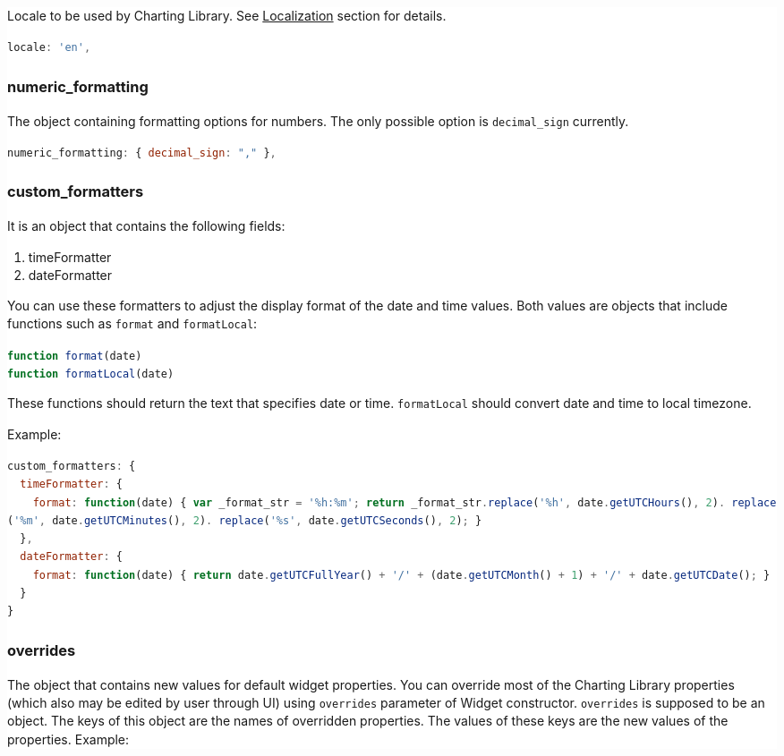 Locale to be used by Charting Library. See [Localization](https://github.com/Abolfazl2647/Charts/blob/main/Localization.md) section for details.

```javascript
locale: 'en',
```

### numeric_formatting

The object containing formatting options for numbers. The only possible option is `decimal_sign` currently.

```javascript
numeric_formatting: { decimal_sign: "," },
```

### custom_formatters

It is an object that contains the following fields:

1. timeFormatter
1. dateFormatter

You can use these formatters to adjust the display format of the date and time values.
Both values are objects that include functions such as `format` and `formatLocal`:

```javascript
function format(date)
function formatLocal(date)
```

These functions should return the text that specifies date or time. `formatLocal` should convert date and time to local timezone.

Example:

```javascript
custom_formatters: {
  timeFormatter: {
    format: function(date) { var _format_str = '%h:%m'; return _format_str.replace('%h', date.getUTCHours(), 2). replace('%m', date.getUTCMinutes(), 2). replace('%s', date.getUTCSeconds(), 2); }
  },
  dateFormatter: {
    format: function(date) { return date.getUTCFullYear() + '/' + (date.getUTCMonth() + 1) + '/' + date.getUTCDate(); }
  }
}
```

### overrides

The object that contains new values for default widget properties.
You can override most of the Charting Library properties (which also may be edited by user through UI) using `overrides` parameter of Widget constructor. `overrides` is supposed to be an object. The keys of this object are the names of overridden properties. The values of these keys are the new values of the properties. Example:
